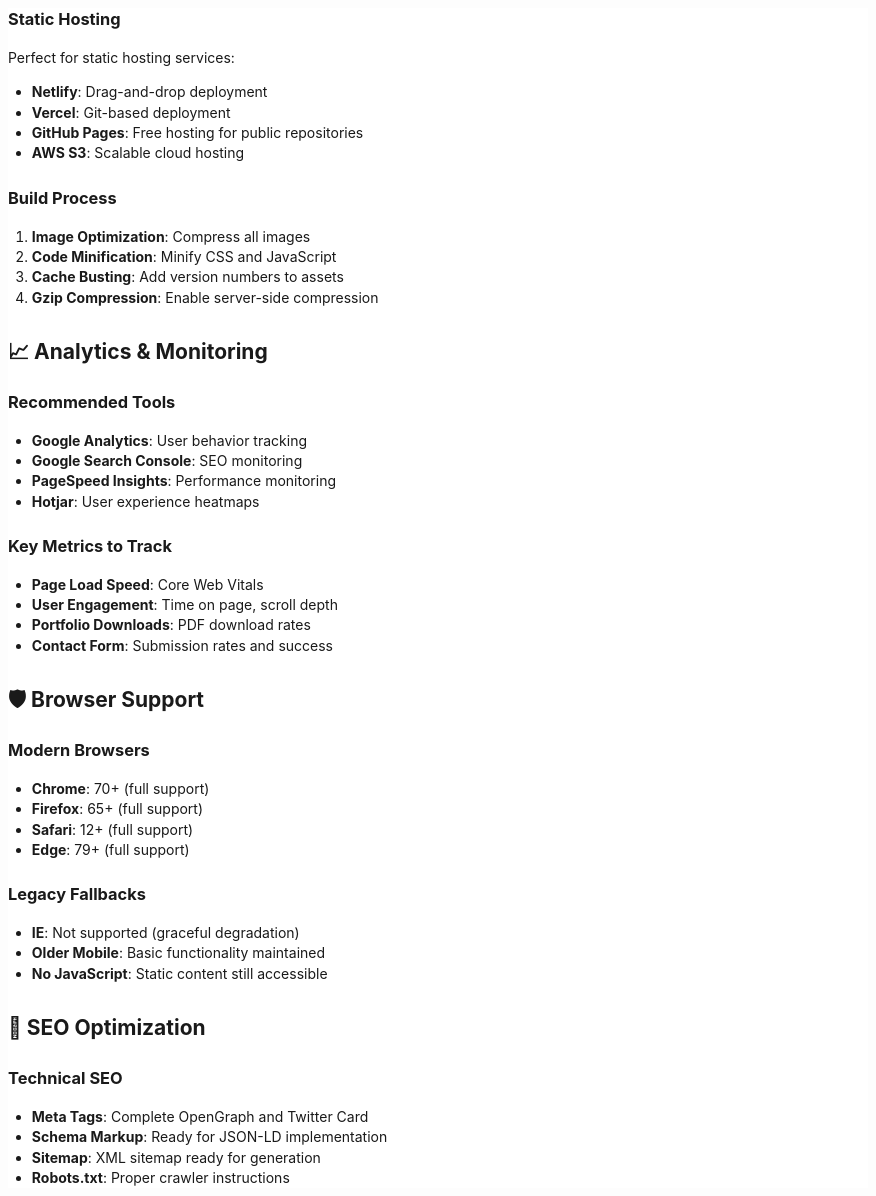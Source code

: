 ### Static Hosting
Perfect for static hosting services:
- **Netlify**: Drag-and-drop deployment
- **Vercel**: Git-based deployment
- **GitHub Pages**: Free hosting for public repositories
- **AWS S3**: Scalable cloud hosting

### Build Process
1. **Image Optimization**: Compress all images
2. **Code Minification**: Minify CSS and JavaScript
3. **Cache Busting**: Add version numbers to assets
4. **Gzip Compression**: Enable server-side compression

## 📈 Analytics & Monitoring

### Recommended Tools
- **Google Analytics**: User behavior tracking
- **Google Search Console**: SEO monitoring
- **PageSpeed Insights**: Performance monitoring
- **Hotjar**: User experience heatmaps

### Key Metrics to Track
- **Page Load Speed**: Core Web Vitals
- **User Engagement**: Time on page, scroll depth
- **Portfolio Downloads**: PDF download rates
- **Contact Form**: Submission rates and success

## 🛡 Browser Support

### Modern Browsers
- **Chrome**: 70+ (full support)
- **Firefox**: 65+ (full support)
- **Safari**: 12+ (full support)
- **Edge**: 79+ (full support)

### Legacy Fallbacks
- **IE**: Not supported (graceful degradation)
- **Older Mobile**: Basic functionality maintained
- **No JavaScript**: Static content still accessible

## 🎯 SEO Optimization

### Technical SEO
- **Meta Tags**: Complete OpenGraph and Twitter Card
- **Schema Markup**: Ready for JSON-LD implementation
- **Sitemap**: XML sitemap ready for generation
- **Robots.txt**: Proper crawler instructions
